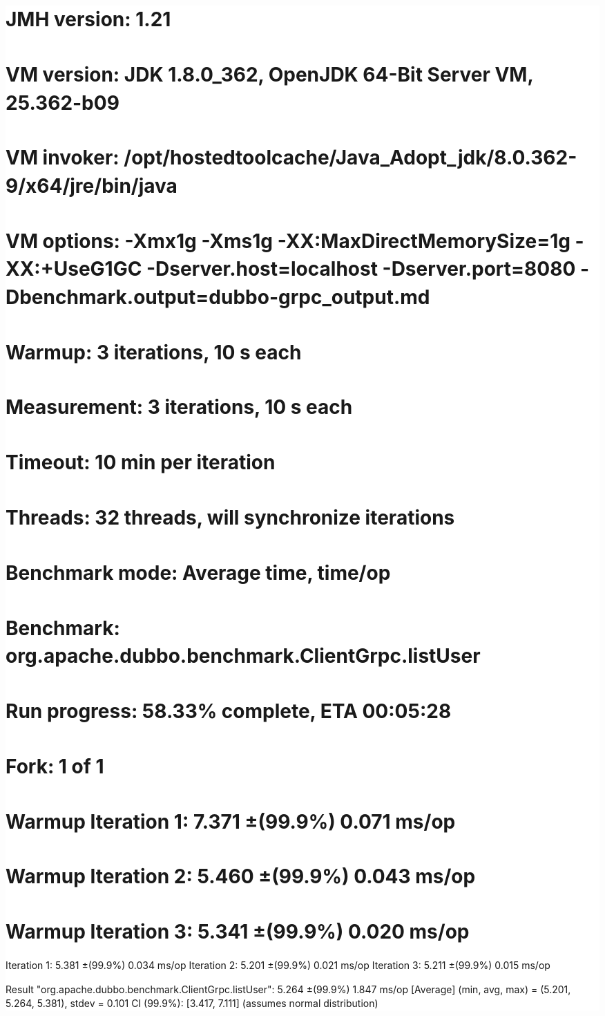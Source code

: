
# JMH version: 1.21
# VM version: JDK 1.8.0_362, OpenJDK 64-Bit Server VM, 25.362-b09
# VM invoker: /opt/hostedtoolcache/Java_Adopt_jdk/8.0.362-9/x64/jre/bin/java
# VM options: -Xmx1g -Xms1g -XX:MaxDirectMemorySize=1g -XX:+UseG1GC -Dserver.host=localhost -Dserver.port=8080 -Dbenchmark.output=dubbo-grpc_output.md
# Warmup: 3 iterations, 10 s each
# Measurement: 3 iterations, 10 s each
# Timeout: 10 min per iteration
# Threads: 32 threads, will synchronize iterations
# Benchmark mode: Average time, time/op
# Benchmark: org.apache.dubbo.benchmark.ClientGrpc.listUser

# Run progress: 58.33% complete, ETA 00:05:28
# Fork: 1 of 1
# Warmup Iteration   1: 7.371 ±(99.9%) 0.071 ms/op
# Warmup Iteration   2: 5.460 ±(99.9%) 0.043 ms/op
# Warmup Iteration   3: 5.341 ±(99.9%) 0.020 ms/op
Iteration   1: 5.381 ±(99.9%) 0.034 ms/op
Iteration   2: 5.201 ±(99.9%) 0.021 ms/op
Iteration   3: 5.211 ±(99.9%) 0.015 ms/op


Result "org.apache.dubbo.benchmark.ClientGrpc.listUser":
  5.264 ±(99.9%) 1.847 ms/op [Average]
  (min, avg, max) = (5.201, 5.264, 5.381), stdev = 0.101
  CI (99.9%): [3.417, 7.111] (assumes normal distribution)
